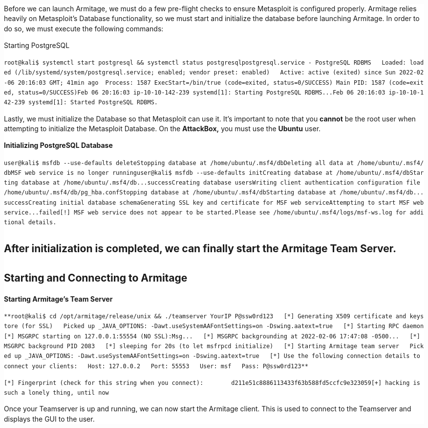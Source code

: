 Before we can launch Armitage, we must do a few pre-flight checks to ensure Metasploit is configured properly. Armitage relies heavily on Metasploit’s Database functionality, so we must start and initialize the database before launching Armitage. In order to do so, we must execute the following commands:

Starting PostgreSQL

```
root@kali$ systemctl start postgresql && systemctl status postgresqlpostgresql.service - PostgreSQL RDBMS   Loaded: loaded (/lib/systemd/system/postgresql.service; enabled; vendor preset: enabled)   Active: active (exited) since Sun 2022-02-06 20:16:03 GMT; 41min ago  Process: 1587 ExecStart=/bin/true (code=exited, status=0/SUCCESS) Main PID: 1587 (code=exited, status=0/SUCCESS)Feb 06 20:16:03 ip-10-10-142-239 systemd[1]: Starting PostgreSQL RDBMS...Feb 06 20:16:03 ip-10-10-142-239 systemd[1]: Started PostgreSQL RDBMS.
```

Lastly, we must initialize the Database so that Metasploit can use it. It’s important to note that you **cannot** be the root user when attempting to initialize the Metasploit Database. On the **AttackBox,** you must use the **Ubuntu** user.

**Initializing PostgreSQL Database**

```
user@kali$ msfdb --use-defaults deleteStopping database at /home/ubuntu/.msf4/dbDeleting all data at /home/ubuntu/.msf4/dbMSF web service is no longer runninguser@kali$ msfdb --use-defaults initCreating database at /home/ubuntu/.msf4/dbStarting database at /home/ubuntu/.msf4/db...successCreating database usersWriting client authentication configuration file /home/ubuntu/.msf4/db/pg_hba.confStopping database at /home/ubuntu/.msf4/dbStarting database at /home/ubuntu/.msf4/db...successCreating initial database schemaGenerating SSL key and certificate for MSF web serviceAttempting to start MSF web service...failed[!] MSF web service does not appear to be started.Please see /home/ubuntu/.msf4/logs/msf-ws.log for additional details.
```

## After initialization is completed, we can finally start the Armitage Team Server.

## Starting and Connecting to Armitage

**Starting Armitage’s Team Server**

`**root@kali$ cd /opt/armitage/release/unix && ./teamserver YourIP P@ssw0rd123   [*] Generating X509 certificate and keystore (for SSL)   Picked up _JAVA_OPTIONS: -Dawt.useSystemAAFontSettings=on -Dswing.aatext=true   [*] Starting RPC daemon   [*] MSGRPC starting on 127.0.0.1:55554 (NO SSL):Msg...   [*] MSGRPC backgrounding at 2022-02-06 17:47:08 -0500...   [*] MSGRPC background PID 2083   [*] sleeping for 20s (to let msfrpcd initialize)   [*] Starting Armitage team server   Picked up _JAVA_OPTIONS: -Dawt.useSystemAAFontSettings=on -Dswing.aatext=true   [*] Use the following connection details to connect your clients:   Host: 127.0.0.2   Port: 55553   User: msf   Pass: P@ssw0rd123**`

```
[*] Fingerprint (check for this string when you connect):        d211e51c8886113433f63b588fd5ccfc9e323059[+] hacking is such a lonely thing, until now
```

Once your Teamserver is up and running, we can now start the Armitage client. This is used to connect to the Teamserver and displays the GUI to the user.
